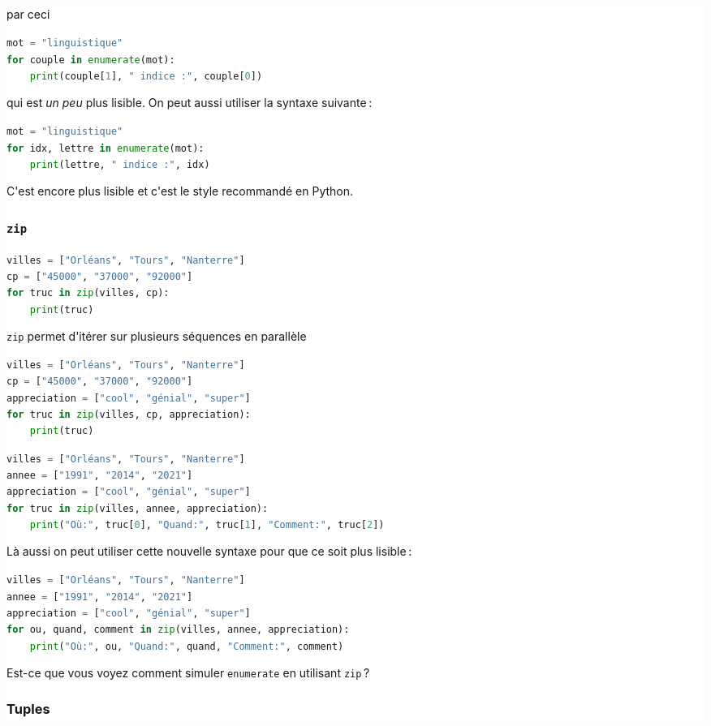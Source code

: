par ceci

```python
mot = "linguistique"
for couple in enumerate(mot):
    print(couple[1], " indice :", couple[0])
```

qui est *un peu* plus lisible. On peut aussi utiliser la syntaxe suivante :

```python
mot = "linguistique"
for idx, lettre in enumerate(mot):
    print(lettre, " indice :", idx)
```

C'est encore plus lisible et c'est le style recommandé en Python.

### `zip`

```python
villes = ["Orléans", "Tours", "Nanterre"]
cp = ["45000", "37000", "92000"]
for truc in zip(villes, cp):
    print(truc)
```

`zip` permet d'itérer sur plusieurs séquences en parallèle

```python
villes = ["Orléans", "Tours", "Nanterre"]
cp = ["45000", "37000", "92000"]
appreciation = ["cool", "génial", "super"]
for truc in zip(villes, cp, appreciation):
    print(truc)
```

```python
villes = ["Orléans", "Tours", "Nanterre"]
annee = ["1991", "2014", "2021"]
appreciation = ["cool", "génial", "super"]
for truc in zip(villes, annee, appreciation):
    print("Où:", truc[0], "Quand:", truc[1], "Comment:", truc[2])
```

Là aussi on peut utiliser cette nouvelle syntaxe pour que ce soit plus lisible :

```python
villes = ["Orléans", "Tours", "Nanterre"]
annee = ["1991", "2014", "2021"]
appreciation = ["cool", "génial", "super"]
for ou, quand, comment in zip(villes, annee, appreciation):
    print("Où:", ou, "Quand:", quand, "Comment:", comment)
```

Est-ce que vous voyez comment simuler `enumerate` en utilisant `zip` ?


### Tuples
